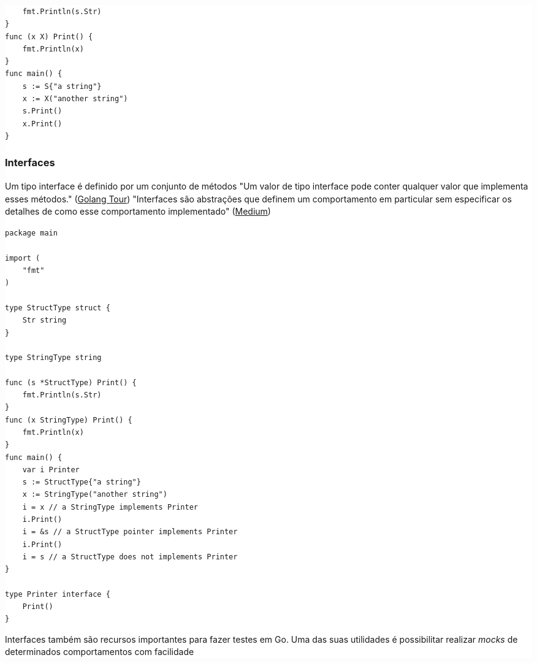 ```
	fmt.Println(s.Str)
}
func (x X) Print() {
	fmt.Println(x)
}
func main() {
	s := S{"a string"}
	x := X("another string")
	s.Print()
	x.Print()
}

```

### Interfaces

Um tipo interface é definido por um conjunto de métodos
"Um valor de tipo interface pode conter qualquer valor que implementa esses métodos." ([Golang Tour](https://tour.golang.org/methods/9))
"Interfaces são abstrações que definem um comportamento em particular sem especificar os detalhes de como esse comportamento implementado" ([Medium](https://medium.com/swlh/using-go-interfaces-for-testable-code-d2e11b02dea))
```
package main

import (
	"fmt"
)

type StructType struct {
	Str string
}

type StringType string

func (s *StructType) Print() {
	fmt.Println(s.Str)
}
func (x StringType) Print() {
	fmt.Println(x)
}
func main() {
	var i Printer
	s := StructType{"a string"}
	x := StringType("another string")
	i = x // a StringType implements Printer
	i.Print()
	i = &s // a StructType pointer implements Printer
	i.Print()
	i = s // a StructType does not implements Printer
}

type Printer interface {
	Print()
}
```
Interfaces também são recursos importantes para fazer testes em Go. Uma das suas utilidades é possibilitar realizar *mocks* de determinados comportamentos com facilidade
